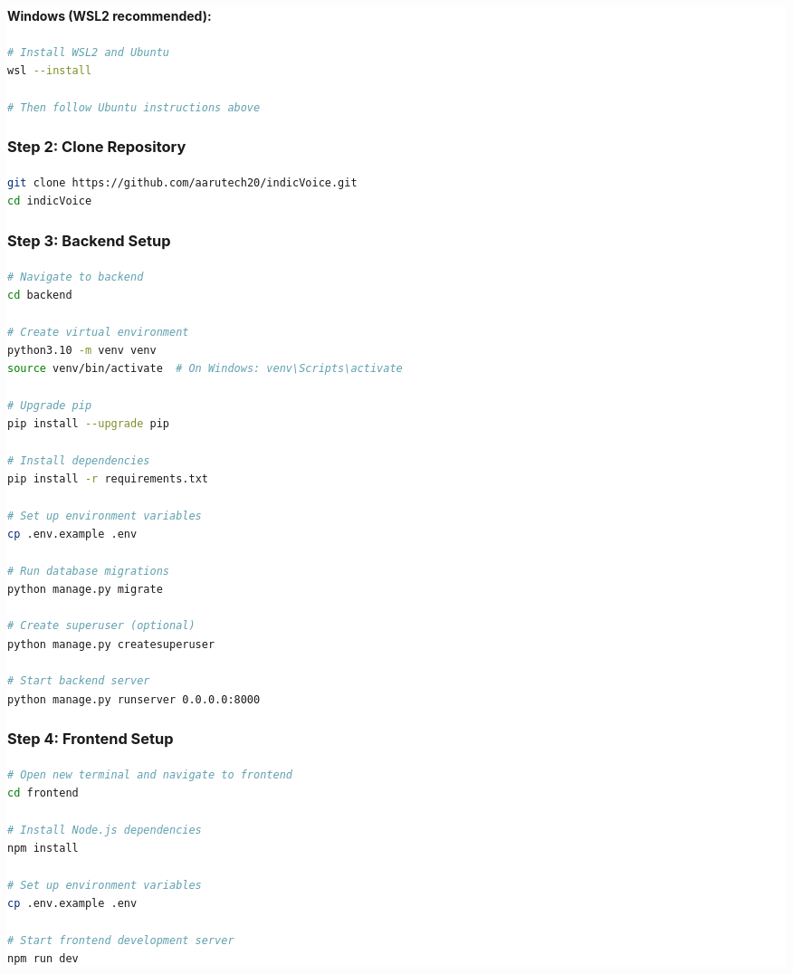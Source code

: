 #### Windows (WSL2 recommended):
```bash
# Install WSL2 and Ubuntu
wsl --install

# Then follow Ubuntu instructions above
```

### Step 2: Clone Repository
```bash
git clone https://github.com/aarutech20/indicVoice.git
cd indicVoice
```

### Step 3: Backend Setup

```bash
# Navigate to backend
cd backend

# Create virtual environment
python3.10 -m venv venv
source venv/bin/activate  # On Windows: venv\Scripts\activate

# Upgrade pip
pip install --upgrade pip

# Install dependencies
pip install -r requirements.txt

# Set up environment variables
cp .env.example .env

# Run database migrations
python manage.py migrate

# Create superuser (optional)
python manage.py createsuperuser

# Start backend server
python manage.py runserver 0.0.0.0:8000
```

### Step 4: Frontend Setup

```bash
# Open new terminal and navigate to frontend
cd frontend

# Install Node.js dependencies
npm install

# Set up environment variables
cp .env.example .env

# Start frontend development server
npm run dev
```

